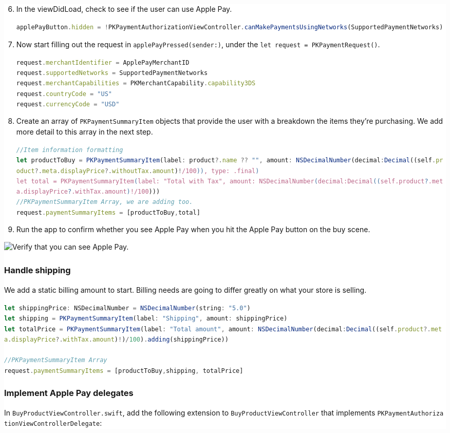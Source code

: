 6. In the viewDidLoad, check to see if the user can use Apple Pay.

    ```javascript
    applePayButton.hidden = !PKPaymentAuthorizationViewController.canMakePaymentsUsingNetworks(SupportedPaymentNetworks)
    ```

7. Now start filling out the request in `applePayPressed(sender:)`, under the `let request = PKPaymentRequest()`.

    ```javascript
    request.merchantIdentifier = ApplePayMerchantID
    request.supportedNetworks = SupportedPaymentNetworks
    request.merchantCapabilities = PKMerchantCapability.capability3DS
    request.countryCode = "US"
    request.currencyCode = "USD"
    ```

8. Create an array of `PKPaymentSummaryItem` objects that provide the user with a breakdown the items they’re purchasing. We add more detail to this array in the next step.

    ```javascript
    //Item information formatting
    let productToBuy = PKPaymentSummaryItem(label: product?.name ?? "", amount: NSDecimalNumber(decimal:Decimal((self.product?.meta.displayPrice?.withoutTax.amount)!/100)), type: .final)
    let total = PKPaymentSummaryItem(label: "Total with Tax", amount: NSDecimalNumber(decimal:Decimal((self.product?.meta.displayPrice?.withTax.amount)!/100)))
    //PKPaymentSummaryItem Array, we are adding too.
    request.paymentSummaryItems = [productToBuy,total]
    ```

9. Run the app to confirm whether you see Apple Pay when you hit the Apple Pay button on the buy scene.

![Verify that you can see Apple Pay.](assets/apple-swift-4.png)

### Handle shipping

We add a static billing amount to start. Billing needs are going to differ greatly on what your store is selling.

```javascript
let shippingPrice: NSDecimalNumber = NSDecimalNumber(string: "5.0")
let shipping = PKPaymentSummaryItem(label: "Shipping", amount: shippingPrice)
let totalPrice = PKPaymentSummaryItem(label: "Total amount", amount: NSDecimalNumber(decimal:Decimal((self.product?.meta.displayPrice?.withTax.amount)!)/100).adding(shippingPrice))

//PKPaymentSummaryItem Array
request.paymentSummaryItems = [productToBuy,shipping, totalPrice]
```

### Implement Apple Pay delegates

In `BuyProductViewController.swift`, add the following extension to `BuyProductViewController` that implements `PKPaymentAuthorizationViewControllerDelegate`:

